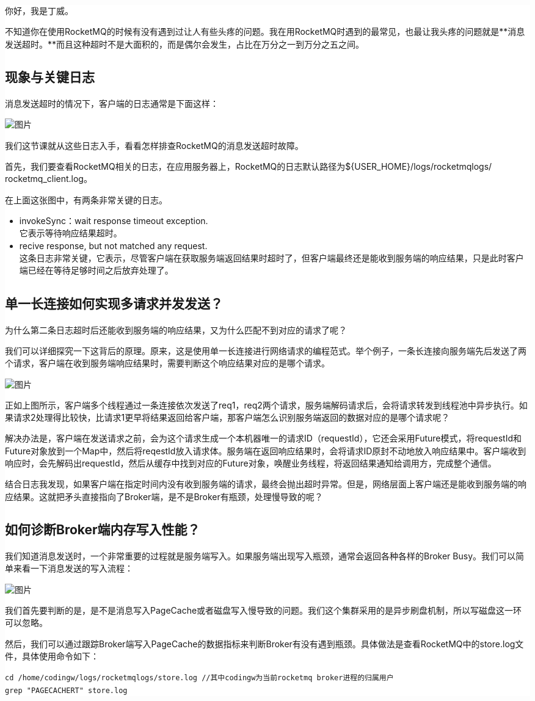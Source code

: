 你好，我是丁威。

不知道你在使用RocketMQ的时候有没有遇到过让人有些头疼的问题。我在用RocketMQ时遇到的最常见，也最让我头疼的问题就是**消息发送超时。**而且这种超时不是大面积的，而是偶尔会发生，占比在万分之一到万分之五之间。

## 现象与关键日志

消息发送超时的情况下，客户端的日志通常是下面这样：

![图片](https://static001.geekbang.org/resource/image/97/b3/9742c5e7e8ec8d1aebdc5f76b2a8c2b3.png?wh=1079x207)

我们这节课就从这些日志入手，看看怎样排查RocketMQ的消息发送超时故障。

首先，我们要查看RocketMQ相关的日志，在应用服务器上，RocketMQ的日志默认路径为${USER\_HOME}/logs/rocketmqlogs/ rocketmq\_client.log。

在上面这张图中，有两条非常关键的日志。

- invokeSync：wait response timeout exception.  
  它表示等待响应结果超时。
- recive response, but not matched any request.  
  这条日志非常关键，它表示，尽管客户端在获取服务端返回结果时超时了，但客户端最终还是能收到服务端的响应结果，只是此时客户端已经在等待足够时间之后放弃处理了。

## 单一长连接如何实现多请求并发发送？

为什么第二条日志超时后还能收到服务端的响应结果，又为什么匹配不到对应的请求了呢？

我们可以详细探究一下这背后的原理。原来，这是使用单一长连接进行网络请求的编程范式。举个例子，一条长连接向服务端先后发送了两个请求，客户端在收到服务端响应结果时，需要判断这个响应结果对应的是哪个请求。

![图片](https://static001.geekbang.org/resource/image/43/0f/435035c392ea7907b9c46e59b169420f.jpg?wh=1920x581)

正如上图所示，客户端多个线程通过一条连接依次发送了req1，req2两个请求，服务端解码请求后，会将请求转发到线程池中异步执行。如果请求2处理得比较快，比请求1更早将结果返回给客户端，那客户端怎么识别服务端返回的数据对应的是哪个请求呢？

解决办法是，客户端在发送请求之前，会为这个请求生成一个本机器唯一的请求ID（requestId），它还会采用Future模式，将requestId和Future对象放到一个Map中，然后将reqestId放入请求体。服务端在返回响应结果时，会将请求ID原封不动地放入响应结果中。客户端收到响应时，会先解码出requestId，然后从缓存中找到对应的Future对象，唤醒业务线程，将返回结果通知给调用方，完成整个通信。

结合日志我发现，如果客户端在指定时间内没有收到服务端的请求，最终会抛出超时异常。但是，网络层面上客户端还是能收到服务端的响应结果。这就把矛头直接指向了Broker端，是不是Broker有瓶颈，处理慢导致的呢？

## 如何诊断Broker端内存写入性能？

我们知道消息发送时，一个非常重要的过程就是服务端写入。如果服务端出现写入瓶颈，通常会返回各种各样的Broker Busy。我们可以简单来看一下消息发送的写入流程：

![图片](https://static001.geekbang.org/resource/image/9y/6c/9yy4cd8794f51ddab23cc7847943476c.jpg?wh=1920x1093)

我们首先要判断的是，是不是消息写入PageCache或者磁盘写入慢导致的问题。我们这个集群采用的是异步刷盘机制，所以写磁盘这一环可以忽略。

然后，我们可以通过跟踪Broker端写入PageCache的数据指标来判断Broker有没有遇到瓶颈。具体做法是查看RocketMQ中的store.log文件，具体使用命令如下：

```plain
cd /home/codingw/logs/rocketmqlogs/store.log //其中codingw为当前rocketmq broker进程的归属用户
grep "PAGECACHERT" store.log
```
